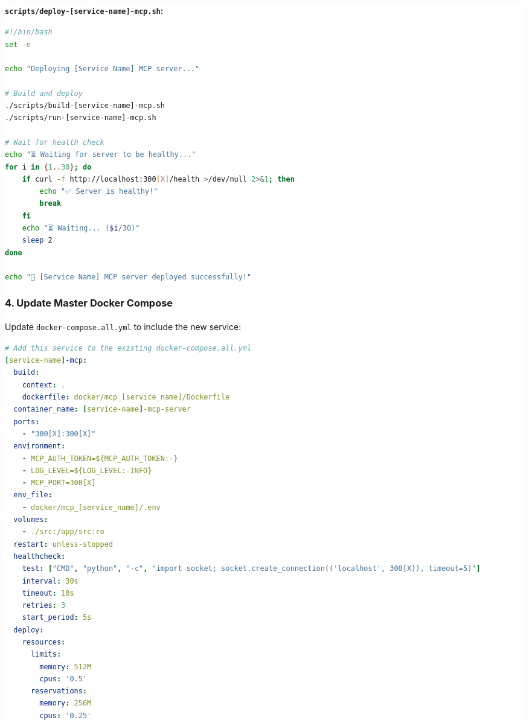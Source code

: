 **`scripts/deploy-[service-name]-mcp.sh`:**
```bash
#!/bin/bash
set -e

echo "Deploying [Service Name] MCP server..."

# Build and deploy
./scripts/build-[service-name]-mcp.sh
./scripts/run-[service-name]-mcp.sh

# Wait for health check
echo "⏳ Waiting for server to be healthy..."
for i in {1..30}; do
    if curl -f http://localhost:300[X]/health >/dev/null 2>&1; then
        echo "✅ Server is healthy!"
        break
    fi
    echo "⏳ Waiting... ($i/30)"
    sleep 2
done

echo "🎉 [Service Name] MCP server deployed successfully!"
```

### 4. Update Master Docker Compose

Update `docker-compose.all.yml` to include the new service:

```yaml
# Add this service to the existing docker-compose.all.yml
[service-name]-mcp:
  build:
    context: .
    dockerfile: docker/mcp_[service_name]/Dockerfile
  container_name: [service-name]-mcp-server
  ports:
    - "300[X]:300[X]"
  environment:
    - MCP_AUTH_TOKEN=${MCP_AUTH_TOKEN:-}
    - LOG_LEVEL=${LOG_LEVEL:-INFO}
    - MCP_PORT=300[X]
  env_file:
    - docker/mcp_[service_name]/.env
  volumes:
    - ./src:/app/src:ro
  restart: unless-stopped
  healthcheck:
    test: ["CMD", "python", "-c", "import socket; socket.create_connection(('localhost', 300[X]), timeout=5)"]
    interval: 30s
    timeout: 10s
    retries: 3
    start_period: 5s
  deploy:
    resources:
      limits:
        memory: 512M
        cpus: '0.5'
      reservations:
        memory: 256M
        cpus: '0.25'
```
